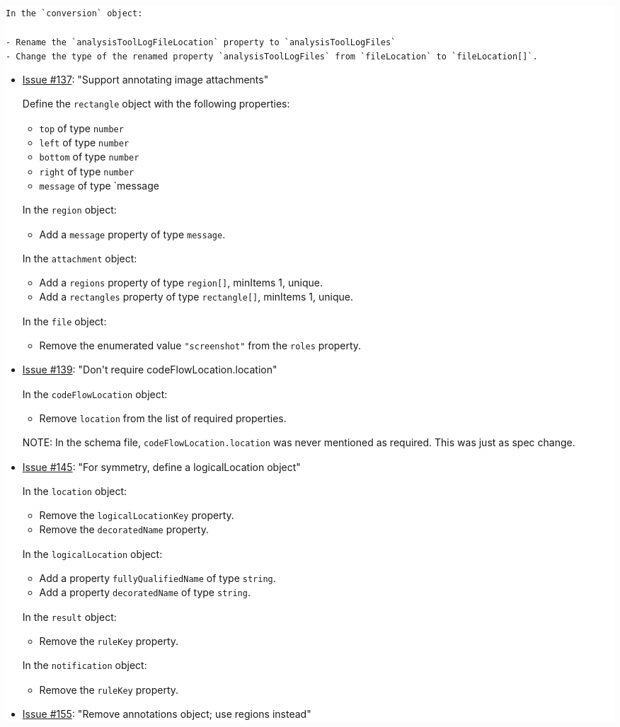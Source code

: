     In the `conversion` object:

    - Rename the `analysisToolLogFileLocation` property to `analysisToolLogFiles`
    - Change the type of the renamed property `analysisToolLogFiles` from `fileLocation` to `fileLocation[]`.

- [Issue #137](https://github.com/oasis-tcs/sarif-spec/issues/137): "Support annotating image attachments"

    Define the `rectangle` object with the following properties:

    - `top` of type `number`
    - `left` of type `number`
    - `bottom` of type `number`
    - `right` of type `number`
    - `message` of type `message

    In the `region` object:

    - Add a `message` property of type `message`.

    In the `attachment` object:

    - Add a `regions` property of type `region[]`, minItems 1, unique.
    - Add a `rectangles` property of type `rectangle[]`, minItems 1, unique.

    In the `file` object:

    - Remove the enumerated value `"screenshot"` from the `roles` property.

- [Issue #139](https://github.com/oasis-tcs/sarif-spec/issues/139): "Don't require codeFlowLocation.location"

    In the `codeFlowLocation` object:

    - Remove `location` from the list of required properties.

    NOTE: In the schema file, `codeFlowLocation.location` was never mentioned as required. This was just as spec change.

- [Issue #145](https://github.com/oasis-tcs/sarif-spec/issues/145): "For symmetry, define a logicalLocation object"

    In the `location` object:

    - Remove the `logicalLocationKey` property.
    - Remove the `decoratedName` property.

    In the `logicalLocation` object:

    - Add a property `fullyQualifiedName` of type `string`.
    - Add a property `decoratedName` of type `string`.

    In the `result` object:

    - Remove the `ruleKey` property.

    In the `notification` object:

    - Remove the `ruleKey` property.

- [Issue #155](https://github.com/oasis-tcs/sarif-spec/issues/155): "Remove annotations object; use regions instead"
